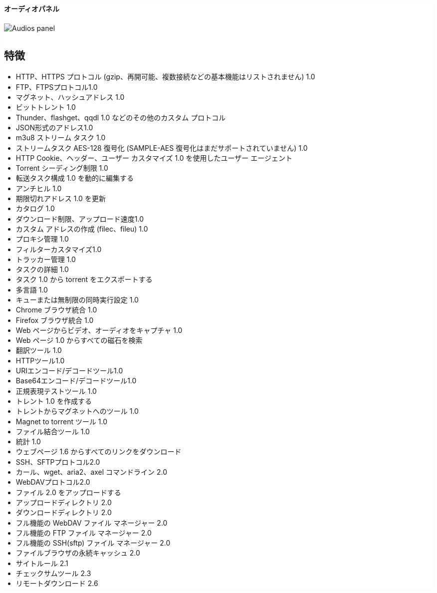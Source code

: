 #### オーディオパネル

![Audios panel](images/extension_audios.png)

## 特徴

-   HTTP、HTTPS プロトコル (gzip、再開可能、複数接続などの基本機能はリストされません) 1.0
-   FTP、FTPSプロトコル1.0
-   マグネット、ハッシュアドレス 1.0
-   ビットトレント 1.0
-   Thunder、flashget、qqdl 1.0 などのその他のカスタム プロトコル
-   JSON形式のアドレス1.0
-   m3u8 ストリーム タスク 1.0
-   ストリームタスク AES-128 復号化 (SAMPLE-AES 復号化はまだサポートされていません) 1.0
-   HTTP Cookie、ヘッダー、ユーザー カスタマイズ 1.0 を使用したユーザー エージェント
-   Torrent シーディング制限 1.0
-   転送タスク構成 1.0 を動的に編集する
-   アンチヒル 1.0
-   期限切れアドレス 1.0 を更新
-   カタログ 1.0
-   ダウンロード制限、アップロード速度1.0
-   カスタム アドレスの作成 (filec、fileu) 1.0
-   プロキシ管理 1.0
-   フィルターカスタマイズ1.0
-   トラッカー管理 1.0
-   タスクの詳細 1.0
-   タスク 1.0 から torrent をエクスポートする
-   多言語 1.0
-   キューまたは無制限の同時実行設定 1.0
-   Chrome ブラウザ統合 1.0
-   Firefox ブラウザ統合 1.0
-   Web ページからビデオ、オーディオをキャプチャ 1.0
-   Web ページ 1.0 からすべての磁石を検索
-   翻訳ツール 1.0
-   HTTPツール1.0
-   URIエンコード/デコードツール1.0
-   Base64エンコード/デコードツール1.0
-   正規表現テストツール 1.0
-   トレント 1.0 を作成する
-   トレントからマグネットへのツール 1.0
-   Magnet to torrent ツール 1.0
-   ファイル結合ツール 1.0
-   統計 1.0
-   ウェブページ 1.6 からすべてのリンクをダウンロード
-   SSH、SFTPプロトコル2.0
-   カール、wget、aria2、axel コマンドライン 2.0
-   WebDAVプロトコル2.0
-   ファイル 2.0 をアップロードする
-   アップロードディレクトリ 2.0
-   ダウンロードディレクトリ 2.0
-   フル機能の WebDAV ファイル マネージャー 2.0
-   フル機能の FTP ファイル マネージャー 2.0
-   フル機能の SSH(sftp) ファイル マネージャー 2.0
-   ファイルブラウザの永続キャッシュ 2.0
-   サイトルール 2.1
-   チェックサムツール 2.3
-   リモートダウンロード 2.6
